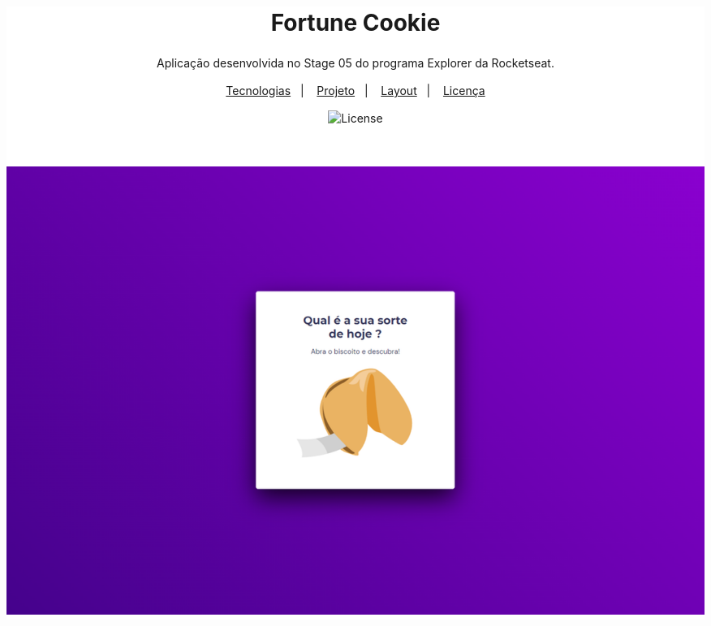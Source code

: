 <h1 align="center"> Fortune Cookie </h1>

<p align="center">
Aplicação desenvolvida no Stage 05 do programa Explorer da Rocketseat.
</p>

<p align="center">
  <a href="#-tecnologias">Tecnologias</a>&nbsp;&nbsp;&nbsp;|&nbsp;&nbsp;&nbsp;
  <a href="#-projeto">Projeto</a>&nbsp;&nbsp;&nbsp;|&nbsp;&nbsp;&nbsp;
  <a href="#-layout">Layout</a>&nbsp;&nbsp;&nbsp;|&nbsp;&nbsp;&nbsp;
  <a href="#memo-licença">Licença</a>
</p>

<p align="center">
  <img alt="License" src="https://img.shields.io/static/v1?label=license&message=MIT&color=49AA26&labelColor=000000">
</p>

<br>

<p align="center">
  <img alt="Biscoito da sorte fechado" src="./assets/ClosedCookie.PNG" width="100%">
</p>

<p align="center">